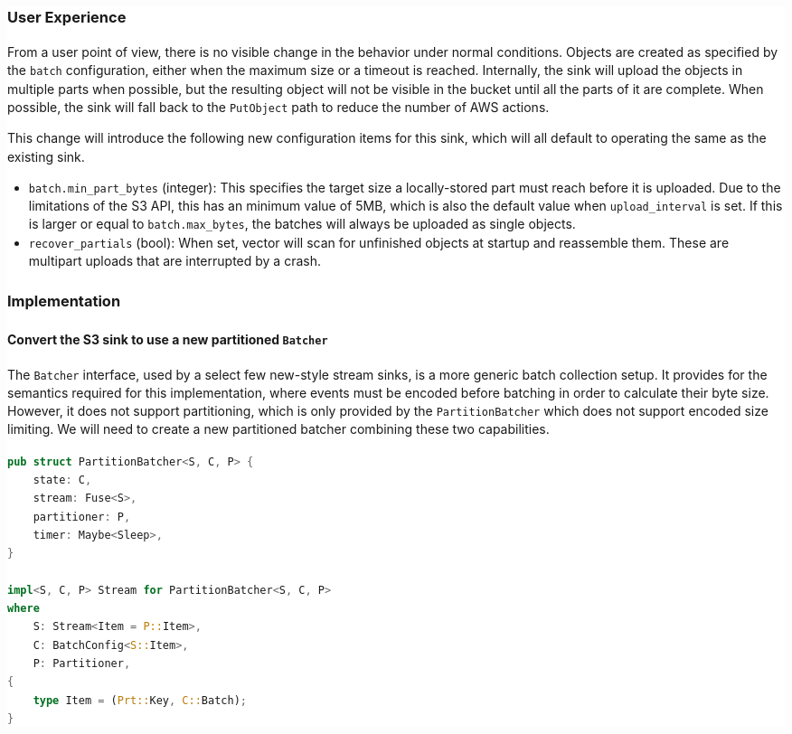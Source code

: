 ### User Experience

From a user point of view, there is no visible change in the behavior
under normal conditions. Objects are created as specified by the
`batch` configuration, either when the maximum size or a timeout is
reached. Internally, the sink will upload the objects in multiple
parts when possible, but the resulting object will not be visible in
the bucket until all the parts of it are complete. When possible, the
sink will fall back to the `PutObject` path to reduce the number of
AWS actions.

This change will introduce the following new configuration items for
this sink, which will all default to operating the same as the
existing sink.

- `batch.min_part_bytes` (integer): This specifies the target size a
  locally-stored part must reach before it is uploaded. Due to the
  limitations of the S3 API, this has an minimum value of 5MB, which
  is also the default value when `upload_interval` is set. If this is
  larger or equal to `batch.max_bytes`, the batches will always be
  uploaded as single objects.
- `recover_partials` (bool): When set, vector will scan for unfinished
  objects at startup and reassemble them. These are multipart uploads
  that are interrupted by a crash.

### Implementation

#### Convert the S3 sink to use a new partitioned `Batcher`

The `Batcher` interface, used by a select few new-style stream sinks,
is a more generic batch collection setup. It provides for the
semantics required for this implementation, where events must be
encoded before batching in order to calculate their byte
size. However, it does not support partitioning, which is only
provided by the `PartitionBatcher` which does not support encoded size
limiting. We will need to create a new partitioned batcher combining
these two capabilities.

```rust
pub struct PartitionBatcher<S, C, P> {
    state: C,
    stream: Fuse<S>,
    partitioner: P,
    timer: Maybe<Sleep>,
}

impl<S, C, P> Stream for PartitionBatcher<S, C, P>
where
    S: Stream<Item = P::Item>,
    C: BatchConfig<S::Item>,
    P: Partitioner,
{
    type Item = (Prt::Key, C::Batch);
}
```

